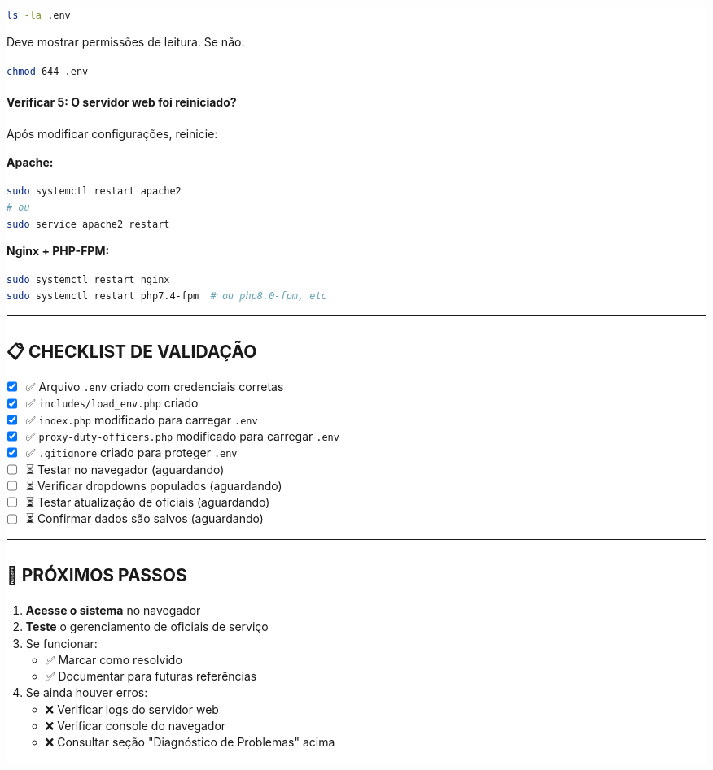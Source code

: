```bash
ls -la .env
```

Deve mostrar permissões de leitura. Se não:
```bash
chmod 644 .env
```

#### Verificar 5: O servidor web foi reiniciado?

Após modificar configurações, reinicie:

**Apache:**
```bash
sudo systemctl restart apache2
# ou
sudo service apache2 restart
```

**Nginx + PHP-FPM:**
```bash
sudo systemctl restart nginx
sudo systemctl restart php7.4-fpm  # ou php8.0-fpm, etc
```

---

## 📋 CHECKLIST DE VALIDAÇÃO

- [x] ✅ Arquivo `.env` criado com credenciais corretas
- [x] ✅ `includes/load_env.php` criado
- [x] ✅ `index.php` modificado para carregar `.env`
- [x] ✅ `proxy-duty-officers.php` modificado para carregar `.env`
- [x] ✅ `.gitignore` criado para proteger `.env`
- [ ] ⏳ Testar no navegador (aguardando)
- [ ] ⏳ Verificar dropdowns populados (aguardando)
- [ ] ⏳ Testar atualização de oficiais (aguardando)
- [ ] ⏳ Confirmar dados são salvos (aguardando)

---

## 🚀 PRÓXIMOS PASSOS

1. **Acesse o sistema** no navegador
2. **Teste** o gerenciamento de oficiais de serviço
3. Se funcionar:
   - ✅ Marcar como resolvido
   - ✅ Documentar para futuras referências
4. Se ainda houver erros:
   - ❌ Verificar logs do servidor web
   - ❌ Verificar console do navegador
   - ❌ Consultar seção "Diagnóstico de Problemas" acima

---
